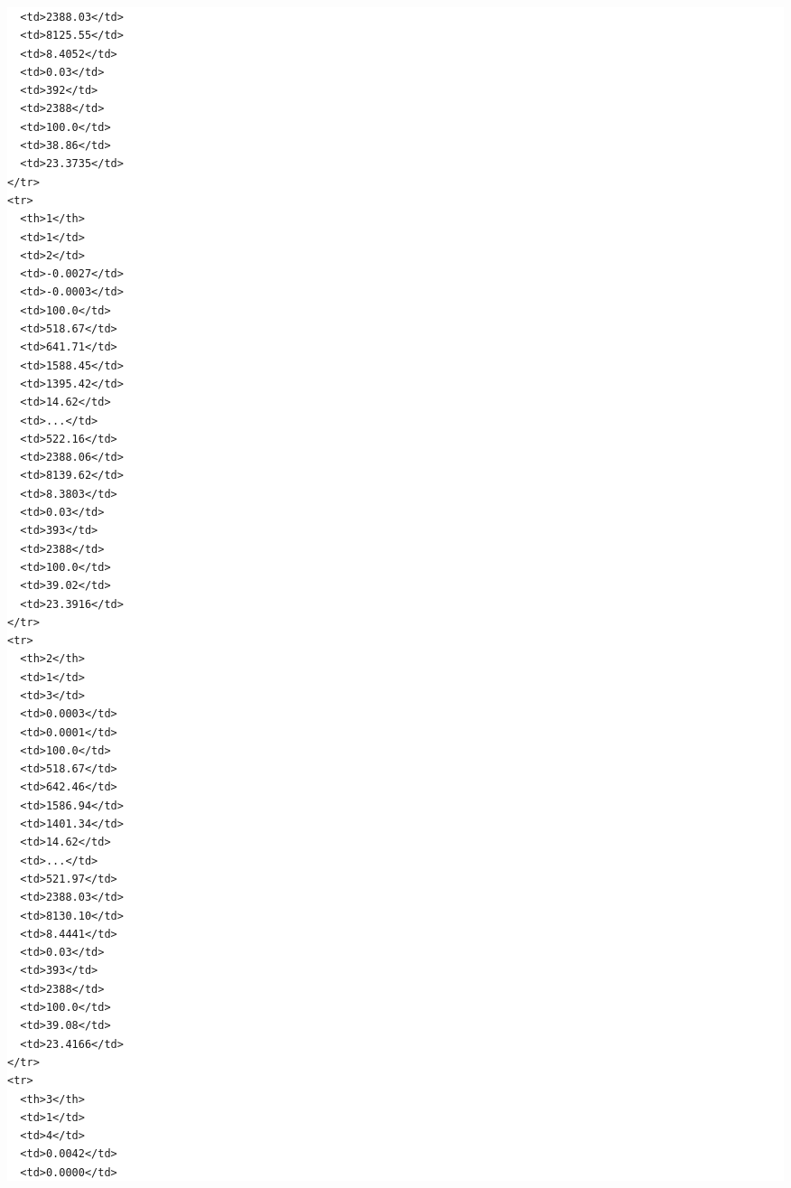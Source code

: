       <td>2388.03</td>
      <td>8125.55</td>
      <td>8.4052</td>
      <td>0.03</td>
      <td>392</td>
      <td>2388</td>
      <td>100.0</td>
      <td>38.86</td>
      <td>23.3735</td>
    </tr>
    <tr>
      <th>1</th>
      <td>1</td>
      <td>2</td>
      <td>-0.0027</td>
      <td>-0.0003</td>
      <td>100.0</td>
      <td>518.67</td>
      <td>641.71</td>
      <td>1588.45</td>
      <td>1395.42</td>
      <td>14.62</td>
      <td>...</td>
      <td>522.16</td>
      <td>2388.06</td>
      <td>8139.62</td>
      <td>8.3803</td>
      <td>0.03</td>
      <td>393</td>
      <td>2388</td>
      <td>100.0</td>
      <td>39.02</td>
      <td>23.3916</td>
    </tr>
    <tr>
      <th>2</th>
      <td>1</td>
      <td>3</td>
      <td>0.0003</td>
      <td>0.0001</td>
      <td>100.0</td>
      <td>518.67</td>
      <td>642.46</td>
      <td>1586.94</td>
      <td>1401.34</td>
      <td>14.62</td>
      <td>...</td>
      <td>521.97</td>
      <td>2388.03</td>
      <td>8130.10</td>
      <td>8.4441</td>
      <td>0.03</td>
      <td>393</td>
      <td>2388</td>
      <td>100.0</td>
      <td>39.08</td>
      <td>23.4166</td>
    </tr>
    <tr>
      <th>3</th>
      <td>1</td>
      <td>4</td>
      <td>0.0042</td>
      <td>0.0000</td>